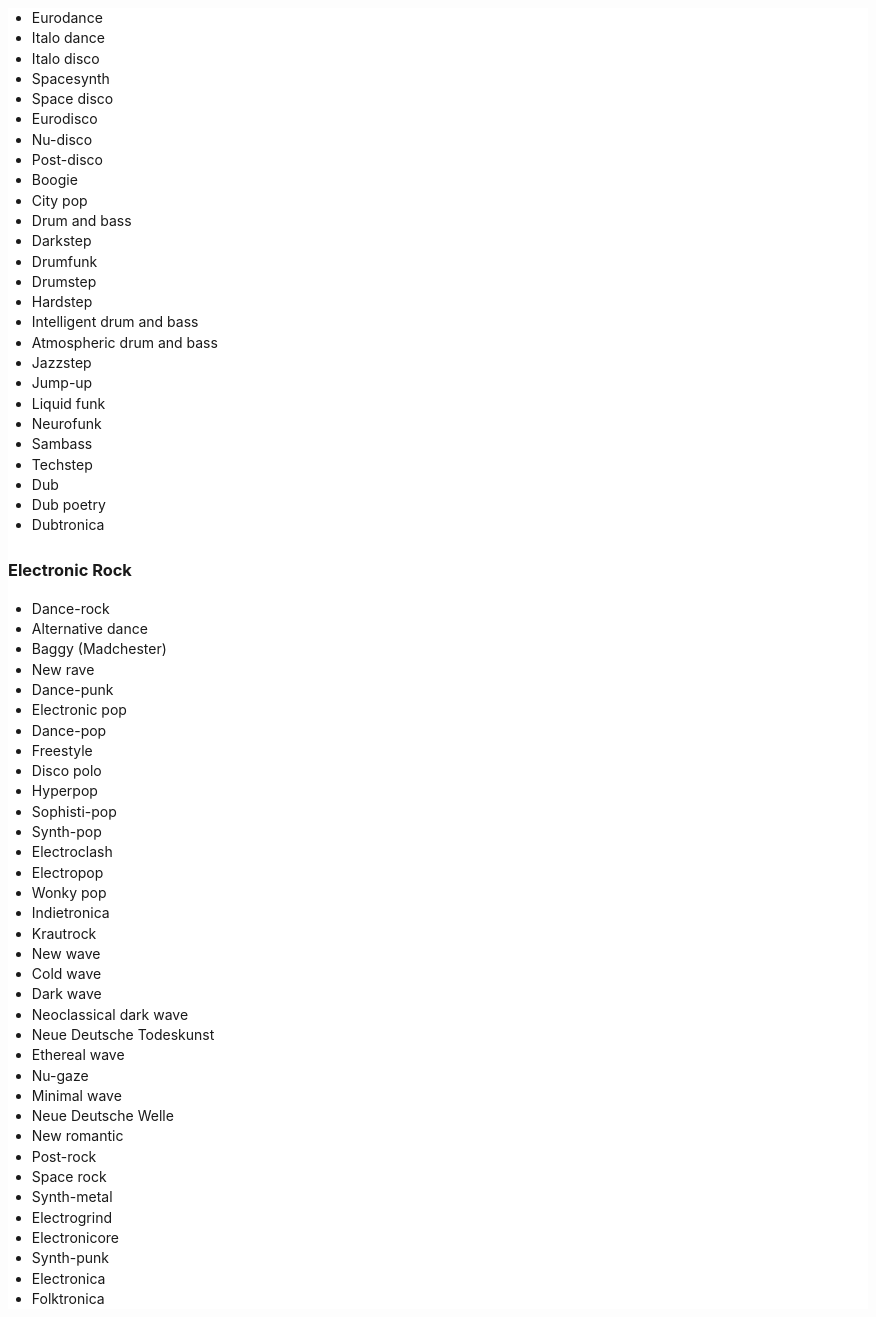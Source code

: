 - Eurodance
- Italo dance
- Italo disco
- Spacesynth
- Space disco
- Eurodisco
- Nu-disco
- Post-disco
- Boogie
- City pop
- Drum and bass
- Darkstep
- Drumfunk
- Drumstep
- Hardstep
- Intelligent drum and bass
- Atmospheric drum and bass
- Jazzstep
- Jump-up
- Liquid funk
- Neurofunk
- Sambass
- Techstep
- Dub
- Dub poetry
- Dubtronica

### Electronic Rock
- Dance-rock
- Alternative dance
- Baggy (Madchester)
- New rave
- Dance-punk
- Electronic pop
- Dance-pop
- Freestyle
- Disco polo
- Hyperpop
- Sophisti-pop
- Synth-pop
- Electroclash
- Electropop
- Wonky pop
- Indietronica
- Krautrock
- New wave
- Cold wave
- Dark wave
- Neoclassical dark wave
- Neue Deutsche Todeskunst
- Ethereal wave
- Nu-gaze
- Minimal wave
- Neue Deutsche Welle
- New romantic
- Post-rock
- Space rock
- Synth-metal
- Electrogrind
- Electronicore
- Synth-punk
- Electronica
- Folktronica